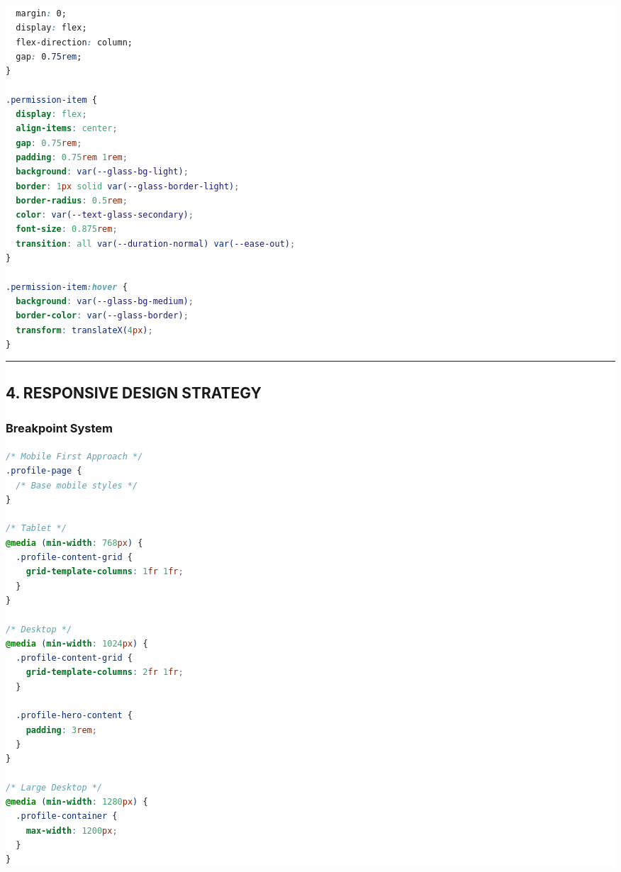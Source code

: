 ```css
  margin: 0;
  display: flex;
  flex-direction: column;
  gap: 0.75rem;
}

.permission-item {
  display: flex;
  align-items: center;
  gap: 0.75rem;
  padding: 0.75rem 1rem;
  background: var(--glass-bg-light);
  border: 1px solid var(--glass-border-light);
  border-radius: 0.5rem;
  color: var(--text-glass-secondary);
  font-size: 0.875rem;
  transition: all var(--duration-normal) var(--ease-out);
}

.permission-item:hover {
  background: var(--glass-bg-medium);
  border-color: var(--glass-border);
  transform: translateX(4px);
}
```

---

## 4. RESPONSIVE DESIGN STRATEGY

### Breakpoint System
```css
/* Mobile First Approach */
.profile-page {
  /* Base mobile styles */
}

/* Tablet */
@media (min-width: 768px) {
  .profile-content-grid {
    grid-template-columns: 1fr 1fr;
  }
}

/* Desktop */
@media (min-width: 1024px) {
  .profile-content-grid {
    grid-template-columns: 2fr 1fr;
  }
  
  .profile-hero-content {
    padding: 3rem;
  }
}

/* Large Desktop */
@media (min-width: 1280px) {
  .profile-container {
    max-width: 1200px;
  }
}
```
